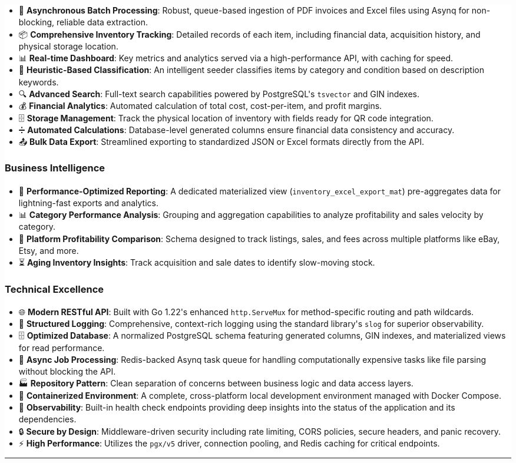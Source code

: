 - 📑 **Asynchronous Batch Processing**: Robust, queue-based ingestion of PDF invoices and Excel files using Asynq for non-blocking, reliable data extraction.
- 📦 **Comprehensive Inventory Tracking**: Detailed records of each item, including financial data, acquisition history, and physical storage location.
- 📊 **Real-time Dashboard**: Key metrics and analytics served via a high-performance API, with caching for speed.
- 🧠 **Heuristic-Based Classification**: An intelligent seeder classifies items by category and condition based on description keywords.
- 🔍 **Advanced Search**: Full-text search capabilities powered by PostgreSQL's `tsvector` and GIN indexes.
- 💰 **Financial Analytics**: Automated calculation of total cost, cost-per-item, and profit margins.
- 🗄 **Storage Management**: Track the physical location of inventory with fields ready for QR code integration.
- ➗ **Automated Calculations**: Database-level generated columns ensure financial data consistency and accuracy.
- 📤 **Bulk Data Export**: Streamlined exporting to standardized JSON or Excel formats directly from the API.

### Business Intelligence

- 🚀 **Performance-Optimized Reporting**: A dedicated materialized view (`inventory_excel_export_mat`) pre-aggregates data for lightning-fast exports and analytics.
- 📊 **Category Performance Analysis**: Grouping and aggregation capabilities to analyze profitability and sales velocity by category.
- 🔄 **Platform Profitability Comparison**: Schema designed to track listings, sales, and fees across multiple platforms like eBay, Etsy, and more.
- ⏳ **Aging Inventory Insights**: Track acquisition and sale dates to identify slow-moving stock.

### Technical Excellence

- 🌐 **Modern RESTful API**: Built with Go 1.22's enhanced `http.ServeMux` for method-specific routing and path wildcards.
- 📝 **Structured Logging**: Comprehensive, context-rich logging using the standard library's `slog` for superior observability.
- 🗄 **Optimized Database**: A normalized PostgreSQL schema featuring generated columns, GIN indexes, and materialized views for read performance.
- 🔄 **Async Job Processing**: Redis-backed Asynq task queue for handling computationally expensive tasks like file parsing without blocking the API.
- 🏭 **Repository Pattern**: Clean separation of concerns between business logic and data access layers.
- 🐳 **Containerized Environment**: A complete, cross-platform local development environment managed with Docker Compose.
- 📡 **Observability**: Built-in health check endpoints providing deep insights into the status of the application and its dependencies.
- 🔒 **Secure by Design**: Middleware-driven security including rate limiting, CORS policies, secure headers, and panic recovery.
- ⚡ **High Performance**: Utilizes the `pgx/v5` driver, connection pooling, and Redis caching for critical endpoints.

---
